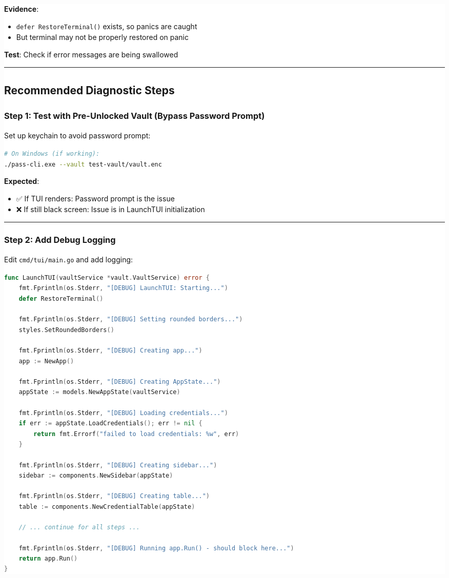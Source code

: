 **Evidence**:
- `defer RestoreTerminal()` exists, so panics are caught
- But terminal may not be properly restored on panic

**Test**: Check if error messages are being swallowed

---

## Recommended Diagnostic Steps

### Step 1: Test with Pre-Unlocked Vault (Bypass Password Prompt)

Set up keychain to avoid password prompt:

```bash
# On Windows (if working):
./pass-cli.exe --vault test-vault/vault.enc
```

**Expected**:
- ✅ If TUI renders: Password prompt is the issue
- ❌ If still black screen: Issue is in LaunchTUI initialization

---

### Step 2: Add Debug Logging

Edit `cmd/tui/main.go` and add logging:

```go
func LaunchTUI(vaultService *vault.VaultService) error {
    fmt.Fprintln(os.Stderr, "[DEBUG] LaunchTUI: Starting...")
    defer RestoreTerminal()

    fmt.Fprintln(os.Stderr, "[DEBUG] Setting rounded borders...")
    styles.SetRoundedBorders()

    fmt.Fprintln(os.Stderr, "[DEBUG] Creating app...")
    app := NewApp()

    fmt.Fprintln(os.Stderr, "[DEBUG] Creating AppState...")
    appState := models.NewAppState(vaultService)

    fmt.Fprintln(os.Stderr, "[DEBUG] Loading credentials...")
    if err := appState.LoadCredentials(); err != nil {
        return fmt.Errorf("failed to load credentials: %w", err)
    }

    fmt.Fprintln(os.Stderr, "[DEBUG] Creating sidebar...")
    sidebar := components.NewSidebar(appState)

    fmt.Fprintln(os.Stderr, "[DEBUG] Creating table...")
    table := components.NewCredentialTable(appState)

    // ... continue for all steps ...

    fmt.Fprintln(os.Stderr, "[DEBUG] Running app.Run() - should block here...")
    return app.Run()
}
```
